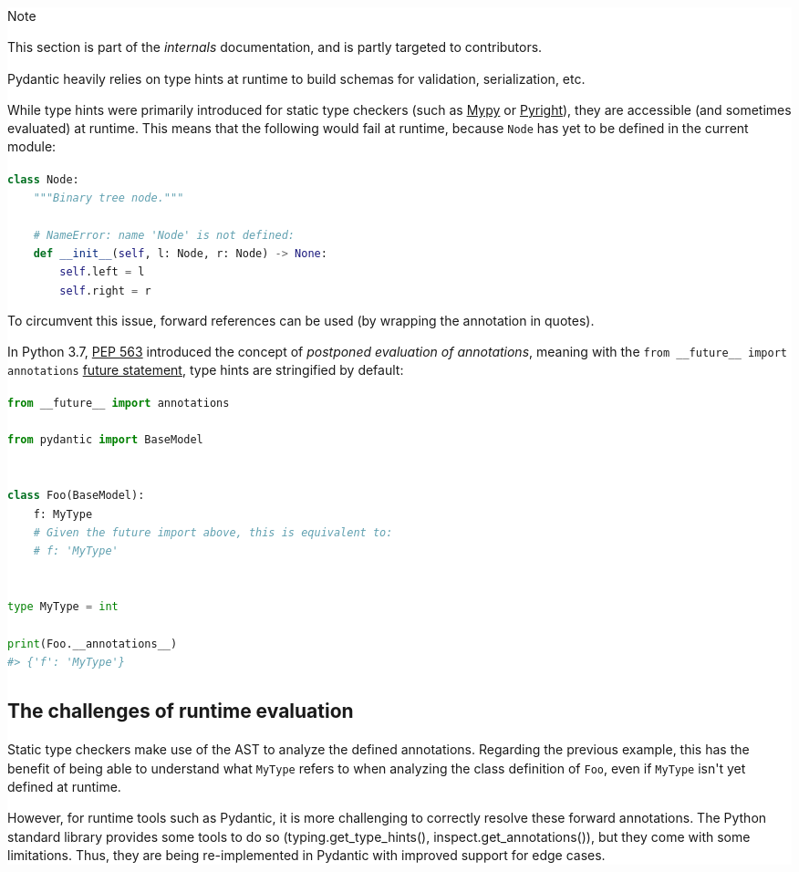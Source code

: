 Note

This section is part of the *internals* documentation, and is partly targeted to contributors.

Pydantic heavily relies on type hints at runtime to build schemas for validation, serialization, etc.

While type hints were primarily introduced for static type checkers (such as [Mypy](https://www.mypy-lang.org/) or [Pyright](https://github.com/microsoft/pyright/)), they are accessible (and sometimes evaluated) at runtime. This means that the following would fail at runtime, because `Node` has yet to be defined in the current module:

```python
class Node:
    """Binary tree node."""

    # NameError: name 'Node' is not defined:
    def __init__(self, l: Node, r: Node) -> None:
        self.left = l
        self.right = r

```

To circumvent this issue, forward references can be used (by wrapping the annotation in quotes).

In Python 3.7, [PEP 563](https://peps.python.org/pep-0563/) introduced the concept of *postponed evaluation of annotations*, meaning with the `from __future__ import annotations` [future statement](https://docs.python.org/3/reference/simple_stmts.html#future), type hints are stringified by default:

```python
from __future__ import annotations

from pydantic import BaseModel


class Foo(BaseModel):
    f: MyType
    # Given the future import above, this is equivalent to:
    # f: 'MyType'


type MyType = int

print(Foo.__annotations__)
#> {'f': 'MyType'}

```

## The challenges of runtime evaluation

Static type checkers make use of the AST to analyze the defined annotations. Regarding the previous example, this has the benefit of being able to understand what `MyType` refers to when analyzing the class definition of `Foo`, even if `MyType` isn't yet defined at runtime.

However, for runtime tools such as Pydantic, it is more challenging to correctly resolve these forward annotations. The Python standard library provides some tools to do so (typing.get_type_hints(), inspect.get_annotations()), but they come with some limitations. Thus, they are being re-implemented in Pydantic with improved support for edge cases.
